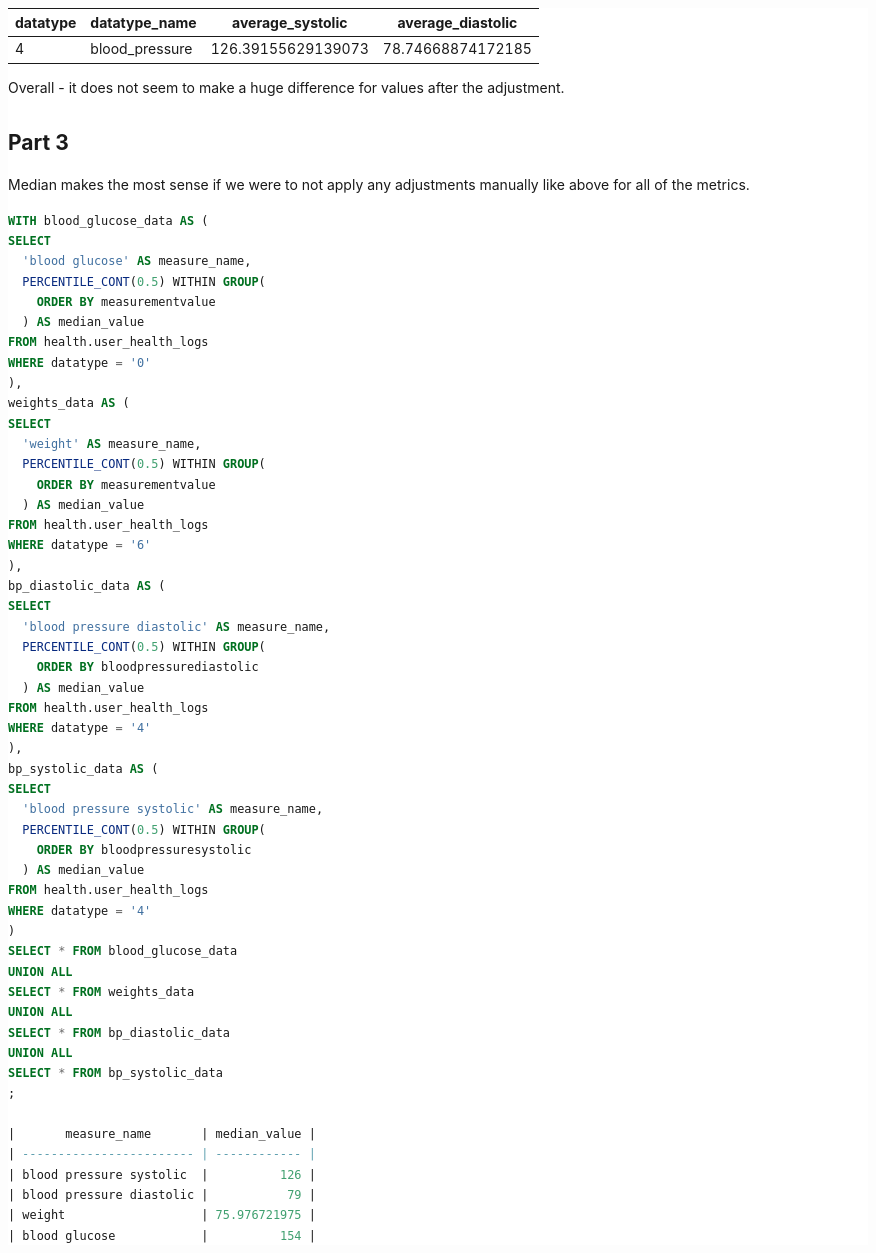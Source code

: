 | datatype | datatype_name  |  average_systolic  | average_diastolic |
| -------- | -------------- | ------------------ | ----------------- |
| 4        | blood_pressure | 126.39155629139073 | 78.74668874172185 |

Overall - it does not seem to make a huge difference for values after the adjustment.

## Part 3

Median makes the most sense if we were to not apply any adjustments manually like above for all of the metrics.

```sql
WITH blood_glucose_data AS (
SELECT
  'blood glucose' AS measure_name,
  PERCENTILE_CONT(0.5) WITHIN GROUP(
    ORDER BY measurementvalue
  ) AS median_value
FROM health.user_health_logs
WHERE datatype = '0'
),
weights_data AS (
SELECT
  'weight' AS measure_name,
  PERCENTILE_CONT(0.5) WITHIN GROUP(
    ORDER BY measurementvalue
  ) AS median_value
FROM health.user_health_logs
WHERE datatype = '6'
),
bp_diastolic_data AS (
SELECT
  'blood pressure diastolic' AS measure_name,
  PERCENTILE_CONT(0.5) WITHIN GROUP(
    ORDER BY bloodpressurediastolic
  ) AS median_value
FROM health.user_health_logs
WHERE datatype = '4'
),
bp_systolic_data AS (
SELECT
  'blood pressure systolic' AS measure_name,
  PERCENTILE_CONT(0.5) WITHIN GROUP(
    ORDER BY bloodpressuresystolic
  ) AS median_value
FROM health.user_health_logs
WHERE datatype = '4'
)
SELECT * FROM blood_glucose_data
UNION ALL
SELECT * FROM weights_data
UNION ALL
SELECT * FROM bp_diastolic_data
UNION ALL
SELECT * FROM bp_systolic_data
;

|       measure_name       | median_value |
| ------------------------ | ------------ |
| blood pressure systolic  |          126 |
| blood pressure diastolic |           79 |
| weight                   | 75.976721975 |
| blood glucose            |          154 |
```